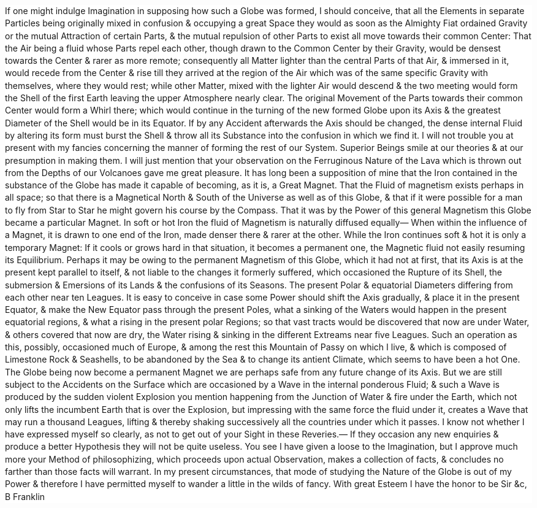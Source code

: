 If one might indulge Imagination in supposing how such a Globe was formed, I should conceive, that all the Elements in separate Particles being originally mixed in confusion &amp; occupying a great Space they would as soon as the Almighty Fiat ordained Gravity or the mutual Attraction of certain Parts, &amp; the mutual repulsion of other Parts to exist all move towards their common Center: That the Air being a fluid whose Parts repel each other, though drawn to the Common Center by their Gravity, would be densest towards the Center &amp; rarer as more remote; consequently all Matter lighter than the central Parts of that Air, &amp; immersed in it, would recede from the Center &amp; rise till they arrived at the region of the Air which was of the same specific Gravity with themselves, where they would rest; while other Matter, mixed with the lighter Air would descend &amp; the two meeting would form the Shell of the first Earth leaving the upper Atmosphere nearly clear. The original Movement of the Parts towards their common Center would form a Whirl there; which would continue in the turning of the new formed Globe upon its Axis &amp; the greatest Diameter of the Shell would be in its Equator. If by any Accident afterwards the Axis should be changed, the dense internal Fluid by altering its form must burst the Shell &amp; throw all its Substance into the confusion in which we find it. I will not trouble you at present with my fancies concerning the manner of forming the rest of our System. Superior Beings smile at our theories &amp; at our presumption in making them. I will just mention that your observation on the Ferruginous Nature of the Lava which is thrown out from the Depths of our Volcanoes gave me great pleasure. It has long been a supposition of mine that the Iron contained in the substance of the Globe has made it capable of becoming, as it is, a Great Magnet. That the Fluid of magnetism exists perhaps in all space; so that there is a Magnetical North &amp; South of the Universe as well as of this Globe, &amp; that if it were possible for a man to fly from Star to Star he might govern his course by the Compass. That it was by the Power of this general Magnetism this Globe became a particular Magnet. In soft or hot Iron the fluid of Magnetism is naturally diffused equally— When within the influence of a Magnet, it is drawn to one end of the Iron, made denser there &amp; rarer at the other. While the Iron continues soft &amp; hot it is only a temporary Magnet: If it cools or grows hard in that situation, it becomes a permanent one, the Magnetic fluid not easily resuming its Equilibrium. Perhaps it may be owing to the permanent Magnetism of this Globe, which it had not at first, that its Axis is at the present kept parallel to itself, &amp; not liable to the changes it formerly suffered, which occasioned the Rupture of its Shell, the submersion &amp; Emersions of its Lands &amp; the confusions of its Seasons. The present Polar &amp; equatorial Diameters differing from each other near ten Leagues. It is easy to conceive in case some Power should shift the Axis gradually, &amp; place it in the present Equator, &amp; make the New Equator pass through the present Poles, what a sinking of the Waters would happen in the present equatorial regions, &amp; what a rising in the present polar Regions; so that vast tracts would be discovered that now are under Water, &amp; others covered that now are dry, the Water rising &amp; sinking in the different Extreams near five Leagues. Such an operation as this, possibly, occasioned much of Europe, &amp; among the rest this Mountain of Passy on which I live, &amp; which is composed of Limestone Rock &amp; Seashells, to be abandoned by the Sea &amp; to change its antient Climate, which seems to have been a hot One. The Globe being now become a permanent Magnet we are perhaps safe from any future change of its Axis. But we are still subject to the Accidents on the Surface which are occasioned by a Wave in the internal ponderous Fluid; &amp; such a Wave is produced by the sudden violent Explosion you mention happening from the Junction of Water &amp; fire under the Earth, which not only lifts the incumbent Earth that is over the Explosion, but impressing with the same force the fluid under it, creates a Wave that may run a thousand Leagues, lifting &amp; thereby shaking successively all the countries under which it passes. I know not whether I have expressed myself so clearly, as not to get out of your Sight in these Reveries.— If they occasion any new enquiries &amp; produce a better Hypothesis they will not be quite useless. You see I have given a loose to the Imagination, but I approve much more your Method of philosophizing, which proceeds upon actual Observation, makes a collection of facts, &amp; concludes no farther than those facts will warrant. In my present circumstances, that mode of studying the Nature of the Globe is out of my Power &amp; therefore I have permitted myself to wander a little in the wilds of fancy. With great Esteem I have the honor to be Sir &amp;c,  
B Franklin  
  